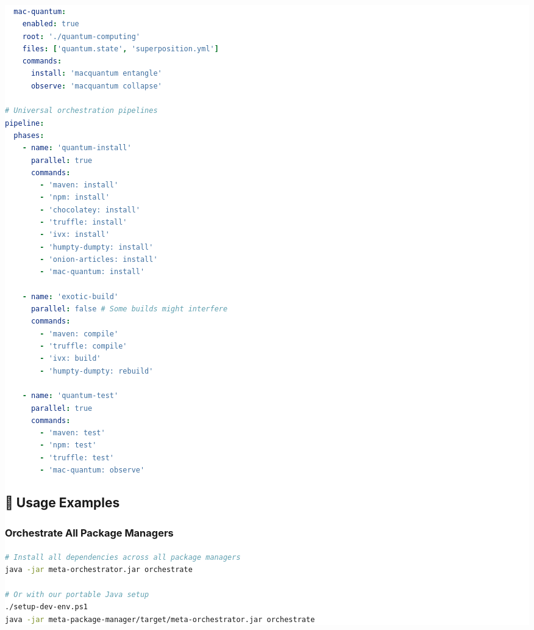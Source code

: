 ```yaml
  mac-quantum:
    enabled: true
    root: './quantum-computing'
    files: ['quantum.state', 'superposition.yml']
    commands:
      install: 'macquantum entangle'
      observe: 'macquantum collapse'

# Universal orchestration pipelines
pipeline:
  phases:
    - name: 'quantum-install'
      parallel: true
      commands:
        - 'maven: install'
        - 'npm: install'
        - 'chocolatey: install'
        - 'truffle: install'
        - 'ivx: install'
        - 'humpty-dumpty: install'
        - 'onion-articles: install'
        - 'mac-quantum: install'

    - name: 'exotic-build'
      parallel: false # Some builds might interfere
      commands:
        - 'maven: compile'
        - 'truffle: compile'
        - 'ivx: build'
        - 'humpty-dumpty: rebuild'

    - name: 'quantum-test'
      parallel: true
      commands:
        - 'maven: test'
        - 'npm: test'
        - 'truffle: test'
        - 'mac-quantum: observe'
```

## 🚀 Usage Examples

### Orchestrate All Package Managers

```bash
# Install all dependencies across all package managers
java -jar meta-orchestrator.jar orchestrate

# Or with our portable Java setup
./setup-dev-env.ps1
java -jar meta-package-manager/target/meta-orchestrator.jar orchestrate
```
